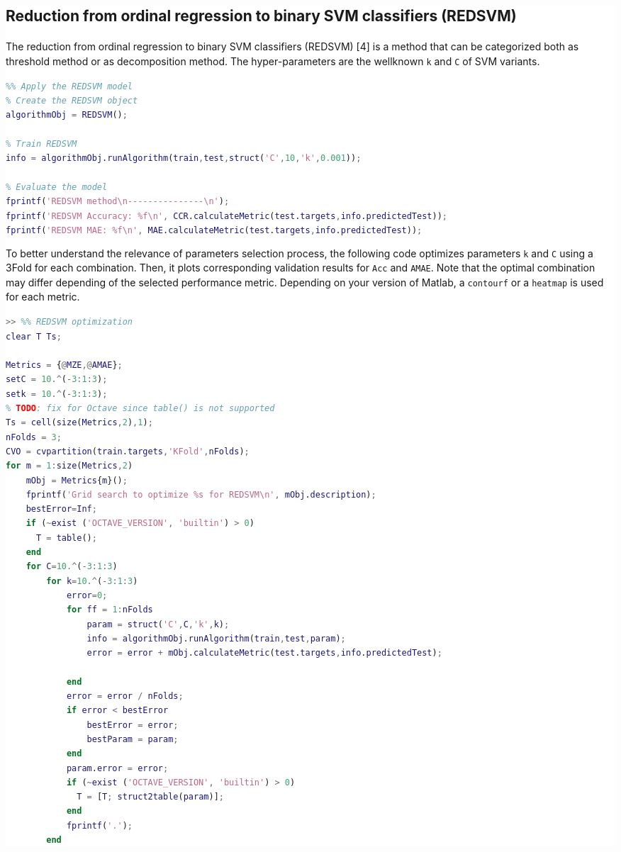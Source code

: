 ## Reduction from ordinal regression to binary SVM classifiers (REDSVM)

The reduction from ordinal regression to binary SVM classifiers (REDSVM) [4] is a method that can be categorized both as threshold method or as decomposition method. The hyper-parameters are the wellknown `k` and `C` of SVM variants.

```MATLAB
%% Apply the REDSVM model
% Create the REDSVM object
algorithmObj = REDSVM();

% Train REDSVM
info = algorithmObj.runAlgorithm(train,test,struct('C',10,'k',0.001));

% Evaluate the model
fprintf('REDSVM method\n---------------\n');
fprintf('REDSVM Accuracy: %f\n', CCR.calculateMetric(test.targets,info.predictedTest));
fprintf('REDSVM MAE: %f\n', MAE.calculateMetric(test.targets,info.predictedTest));
```

To better understand the relevance of parameters selection process, the following code optimizes parameters `k` and `C` using a 3Fold for each combination. Then, it plots corresponding validation results for `Acc` and `AMAE`. Note that the optimal combination may differ depending of the selected performance metric. Depending on your version of Matlab, a `contourf` or a `heatmap` is used for each metric.

```MATLAB
>> %% REDSVM optimization
clear T Ts;

Metrics = {@MZE,@AMAE};
setC = 10.^(-3:1:3);
setk = 10.^(-3:1:3);
% TODO: fix for Octave since table() is not supported
Ts = cell(size(Metrics,2),1);
nFolds = 3;
CVO = cvpartition(train.targets,'KFold',nFolds);
for m = 1:size(Metrics,2)
    mObj = Metrics{m}();
    fprintf('Grid search to optimize %s for REDSVM\n', mObj.description);
    bestError=Inf;
    if (~exist ('OCTAVE_VERSION', 'builtin') > 0)
      T = table();
    end
    for C=10.^(-3:1:3)
        for k=10.^(-3:1:3)
            error=0;
            for ff = 1:nFolds
                param = struct('C',C,'k',k);
                info = algorithmObj.runAlgorithm(train,test,param);
                error = error + mObj.calculateMetric(test.targets,info.predictedTest);

            end
            error = error / nFolds;
            if error < bestError
                bestError = error;
                bestParam = param;
            end
            param.error = error;
            if (~exist ('OCTAVE_VERSION', 'builtin') > 0)
              T = [T; struct2table(param)];
            end
            fprintf('.');
        end
```